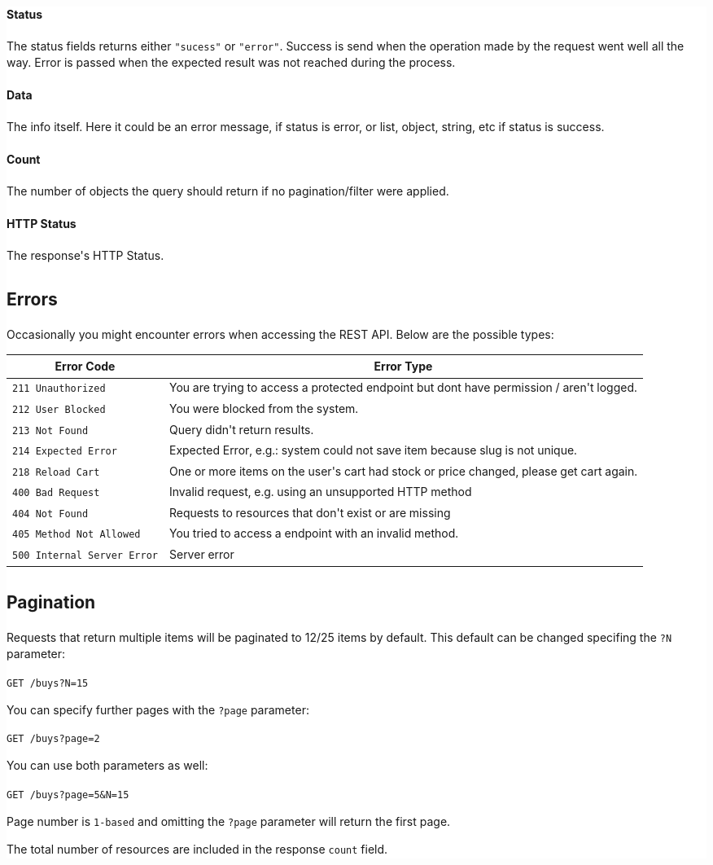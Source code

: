 #### Status

The status fields returns either `"sucess"` or `"error"`. Success is send when the operation made by the request went well all the way. Error is passed when the expected result was not reached during the process.

#### Data

The info itself. Here it could be an error message, if status is error, or list, object, string, etc if status is success.

#### Count

The number of objects the query should return if no pagination/filter were applied.

#### HTTP Status

The response's HTTP Status.

## Errors
Occasionally you might encounter errors when accessing the REST API. Below are the possible types:

Error Code | Error Type
-------------- | --------------
`211 Unauthorized` | You are trying to access a protected endpoint but dont have permission / aren't logged.
`212 User Blocked` | You were blocked from the system.
`213 Not Found` | Query didn't return results.
`214 Expected Error` | Expected Error, e.g.: system could not save item because slug is not unique.
`218 Reload Cart` | One or more items on the user's cart had stock or price changed, please get cart again.
`400 Bad Request` | Invalid request, e.g. using an unsupported HTTP method
`404 Not Found` | Requests to resources that don't exist or are missing
`405 Method Not Allowed` | You tried to access a endpoint with an invalid method.
`500 Internal Server Error` | Server error


## Pagination
Requests that return multiple items will be paginated to 12/25 items by default. This default can be changed specifing the `?N` parameter:

`GET /buys?N=15`

You can specify further pages with the `?page` parameter:

`GET /buys?page=2`

You can use both parameters as well:

`GET /buys?page=5&N=15`

Page number is `1-based` and omitting the `?page` parameter will return the first page.

The total number of resources are included in the response `count` field.

